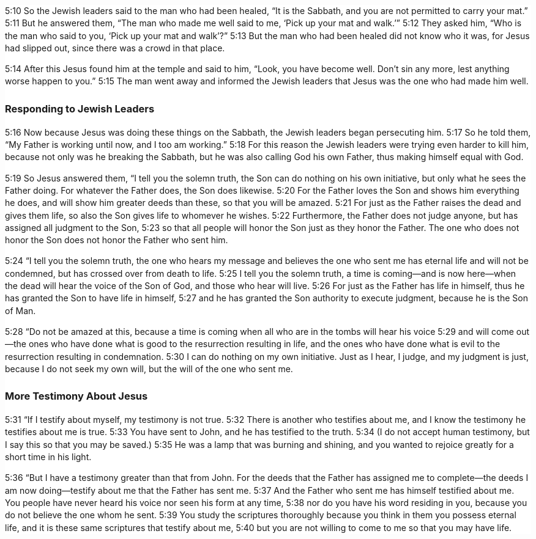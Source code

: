 <a name="5:10">5:10</a> So the Jewish leaders said to the man who had been healed, “It is the Sabbath, and you are not permitted to carry your mat.” <a name="5:11">5:11</a> But he answered them, “The man who made me well said to me, ‘Pick up your mat and walk.’” <a name="5:12">5:12</a> They asked him, “Who is the man who said to you, ‘Pick up your mat and walk’?” <a name="5:13">5:13</a> But the man who had been healed did not know who it was, for Jesus had slipped out, since there was a crowd in that place.

<a name="5:14">5:14</a> After this Jesus found him at the temple and said to him, “Look, you have become well. Don’t sin any more, lest anything worse happen to you.” <a name="5:15">5:15</a> The man went away and informed the Jewish leaders that Jesus was the one who had made him well.

### Responding to Jewish Leaders

<a name="5:16">5:16</a> Now because Jesus was doing these things on the Sabbath, the Jewish leaders began persecuting him. <a name="5:17">5:17</a> So he told them, “My Father is working until now, and I too am working.” <a name="5:18">5:18</a> For this reason the Jewish leaders were trying even harder to kill him, because not only was he breaking the Sabbath, but he was also calling God his own Father, thus making himself equal with God.

<a name="5:19">5:19</a> So Jesus answered them, “I tell you the solemn truth, the Son can do nothing on his own initiative, but only what he sees the Father doing. For whatever the Father does, the Son does likewise. <a name="5:20">5:20</a> For the Father loves the Son and shows him everything he does, and will show him greater deeds than these, so that you will be amazed. <a name="5:21">5:21</a> For just as the Father raises the dead and gives them life, so also the Son gives life to whomever he wishes. <a name="5:22">5:22</a> Furthermore, the Father does not judge anyone, but has assigned all judgment to the Son, <a name="5:23">5:23</a> so that all people will honor the Son just as they honor the Father. The one who does not honor the Son does not honor the Father who sent him.

<a name="5:24">5:24</a> “I tell you the solemn truth, the one who hears my message and believes the one who sent me has eternal life and will not be condemned, but has crossed over from death to life. <a name="5:25">5:25</a> I tell you the solemn truth, a time is coming—and is now here—when the dead will hear the voice of the Son of God, and those who hear will live. <a name="5:26">5:26</a> For just as the Father has life in himself, thus he has granted the Son to have life in himself, <a name="5:27">5:27</a> and he has granted the Son authority to execute judgment, because he is the Son of Man.

<a name="5:28">5:28</a> “Do not be amazed at this, because a time is coming when all who are in the tombs will hear his voice <a name="5:29">5:29</a> and will come out—the ones who have done what is good to the resurrection resulting in life, and the ones who have done what is evil to the resurrection resulting in condemnation. <a name="5:30">5:30</a> I can do nothing on my own initiative. Just as I hear, I judge, and my judgment is just, because I do not seek my own will, but the will of the one who sent me.

### More Testimony About Jesus

<a name="5:31">5:31</a> “If I testify about myself, my testimony is not true. <a name="5:32">5:32</a> There is another who testifies about me, and I know the testimony he testifies about me is true. <a name="5:33">5:33</a> You have sent to John, and he has testified to the truth. <a name="5:34">5:34</a> (I do not accept human testimony, but I say this so that you may be saved.) <a name="5:35">5:35</a> He was a lamp that was burning and shining, and you wanted to rejoice greatly for a short time in his light.

<a name="5:36">5:36</a> “But I have a testimony greater than that from John. For the deeds that the Father has assigned me to complete—the deeds I am now doing—testify about me that the Father has sent me. <a name="5:37">5:37</a> And the Father who sent me has himself testified about me. You people have never heard his voice nor seen his form at any time, <a name="5:38">5:38</a> nor do you have his word residing in you, because you do not believe the one whom he sent. <a name="5:39">5:39</a> You study the scriptures thoroughly because you think in them you possess eternal life, and it is these same scriptures that testify about me, <a name="5:40">5:40</a> but you are not willing to come to me so that you may have life.
